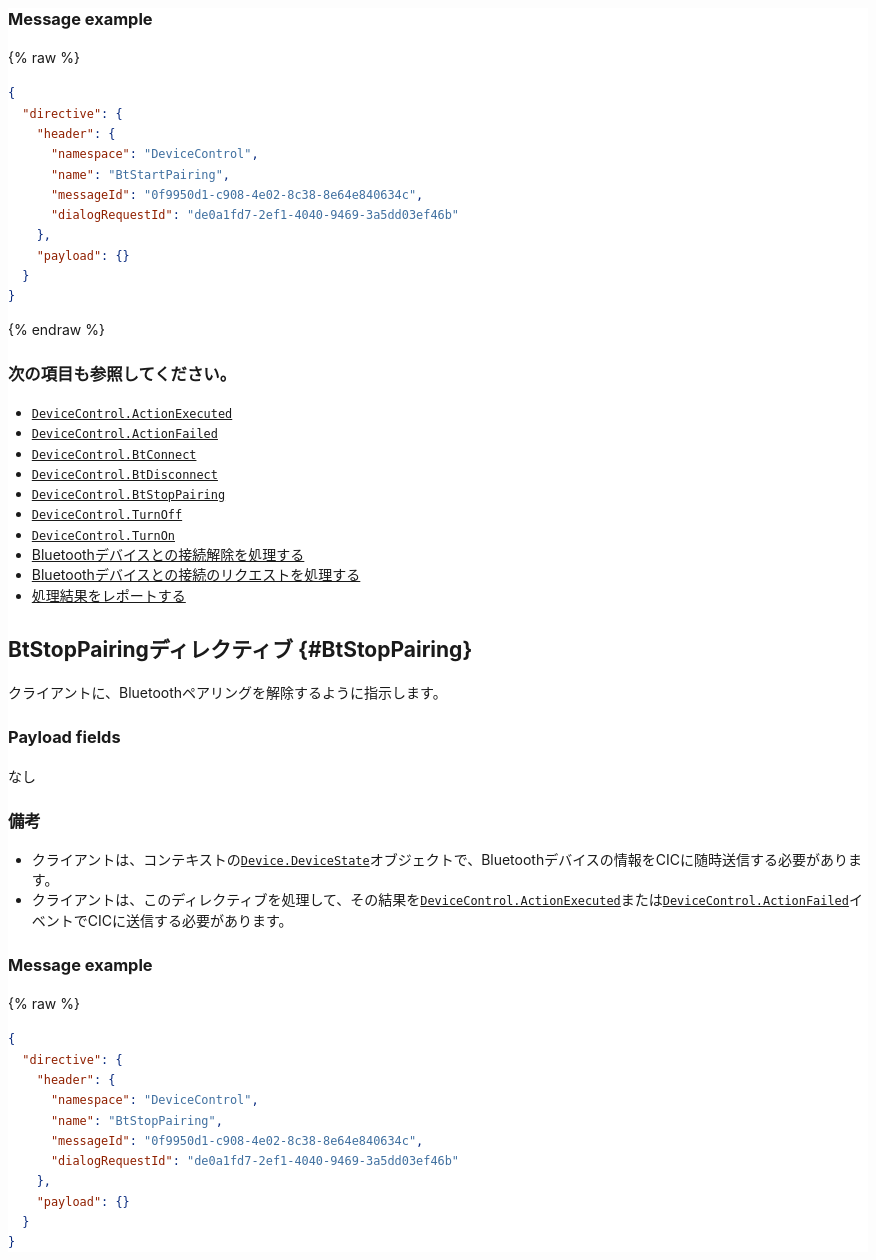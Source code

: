 ### Message example

{% raw %}

```json
{
  "directive": {
    "header": {
      "namespace": "DeviceControl",
      "name": "BtStartPairing",
      "messageId": "0f9950d1-c908-4e02-8c38-8e64e840634c",
      "dialogRequestId": "de0a1fd7-2ef1-4040-9469-3a5dd03ef46b"
    },
    "payload": {}
  }
}
```

{% endraw %}

### 次の項目も参照してください。
* [`DeviceControl.ActionExecuted`](#ActionExecuted)
* [`DeviceControl.ActionFailed`](#ActionFailed)
* [`DeviceControl.BtConnect`](#BtConnect)
* [`DeviceControl.BtDisconnect`](#BtDisconnect)
* [`DeviceControl.BtStopPairing`](#BtStopPairing)
* [`DeviceControl.TurnOff`](#TurnOff)
* [`DeviceControl.TurnOn`](#TurnOn)
* [Bluetoothデバイスとの接続解除を処理する](/Develop/Guides/Handle_Bluetooth_Control.md#HandleBluetoothDisconnect)
* [Bluetoothデバイスとの接続のリクエストを処理する](/Develop/Guides/Handle_Bluetooth_Control.md#HandleBluetoothConnect)
* [処理結果をレポートする](/Develop/Guides/Handle_Device_Control.md#HandleActionExecutedResponse)

## BtStopPairingディレクティブ {#BtStopPairing}

クライアントに、Bluetoothペアリングを解除するように指示します。

### Payload fields

なし

### 備考

* クライアントは、コンテキストの[`Device.DeviceState`](/Develop/References/Context_Objects.md#DeviceState)オブジェクトで、Bluetoothデバイスの情報をCICに随時送信する必要があります。
* クライアントは、このディレクティブを処理して、その結果を[`DeviceControl.ActionExecuted`](#ActionExecuted)または[`DeviceControl.ActionFailed`](#ActionFailed)イベントでCICに送信する必要があります。

### Message example

{% raw %}

```json
{
  "directive": {
    "header": {
      "namespace": "DeviceControl",
      "name": "BtStopPairing",
      "messageId": "0f9950d1-c908-4e02-8c38-8e64e840634c",
      "dialogRequestId": "de0a1fd7-2ef1-4040-9469-3a5dd03ef46b"
    },
    "payload": {}
  }
}
```

